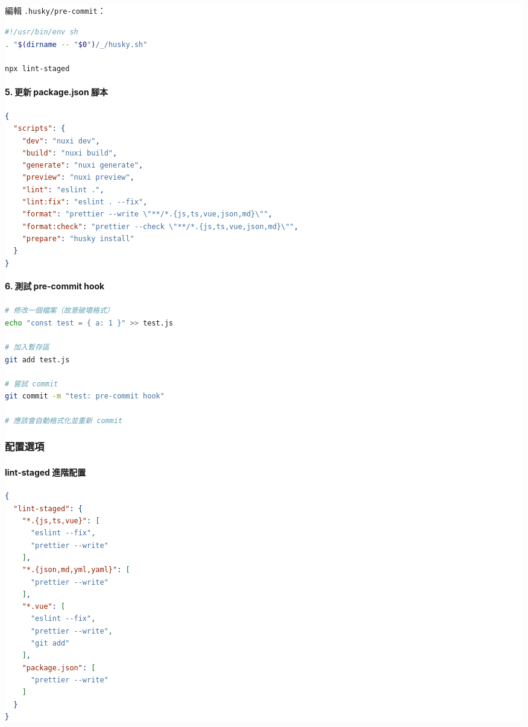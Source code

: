 編輯 `.husky/pre-commit`：

```bash
#!/usr/bin/env sh
. "$(dirname -- "$0")/_/husky.sh"

npx lint-staged
```

#### 5. 更新 package.json 腳本

```json
{
  "scripts": {
    "dev": "nuxi dev",
    "build": "nuxi build",
    "generate": "nuxi generate",
    "preview": "nuxi preview",
    "lint": "eslint .",
    "lint:fix": "eslint . --fix",
    "format": "prettier --write \"**/*.{js,ts,vue,json,md}\"",
    "format:check": "prettier --check \"**/*.{js,ts,vue,json,md}\"",
    "prepare": "husky install"
  }
}
```

#### 6. 測試 pre-commit hook

```bash
# 修改一個檔案（故意破壞格式）
echo "const test = { a: 1 }" >> test.js

# 加入暫存區
git add test.js

# 嘗試 commit
git commit -m "test: pre-commit hook"

# 應該會自動格式化並重新 commit
```

### 配置選項

#### lint-staged 進階配置

```json
{
  "lint-staged": {
    "*.{js,ts,vue}": [
      "eslint --fix",
      "prettier --write"
    ],
    "*.{json,md,yml,yaml}": [
      "prettier --write"
    ],
    "*.vue": [
      "eslint --fix",
      "prettier --write",
      "git add"
    ],
    "package.json": [
      "prettier --write"
    ]
  }
}
```
